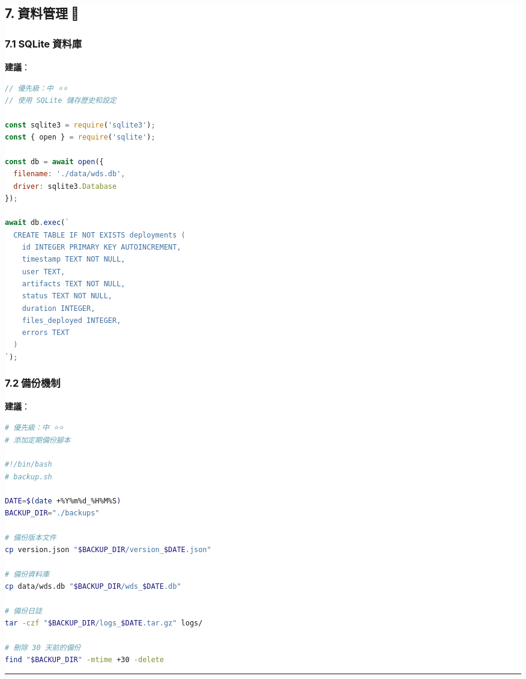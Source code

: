 
## 7. 資料管理 💾

### 7.1 SQLite 資料庫

**建議**：
```javascript
// 優先級：中 ⭐⭐
// 使用 SQLite 儲存歷史和設定

const sqlite3 = require('sqlite3');
const { open } = require('sqlite');

const db = await open({
  filename: './data/wds.db',
  driver: sqlite3.Database
});

await db.exec(`
  CREATE TABLE IF NOT EXISTS deployments (
    id INTEGER PRIMARY KEY AUTOINCREMENT,
    timestamp TEXT NOT NULL,
    user TEXT,
    artifacts TEXT NOT NULL,
    status TEXT NOT NULL,
    duration INTEGER,
    files_deployed INTEGER,
    errors TEXT
  )
`);
```

### 7.2 備份機制

**建議**：
```bash
# 優先級：中 ⭐⭐
# 添加定期備份腳本

#!/bin/bash
# backup.sh

DATE=$(date +%Y%m%d_%H%M%S)
BACKUP_DIR="./backups"

# 備份版本文件
cp version.json "$BACKUP_DIR/version_$DATE.json"

# 備份資料庫
cp data/wds.db "$BACKUP_DIR/wds_$DATE.db"

# 備份日誌
tar -czf "$BACKUP_DIR/logs_$DATE.tar.gz" logs/

# 刪除 30 天前的備份
find "$BACKUP_DIR" -mtime +30 -delete
```

---